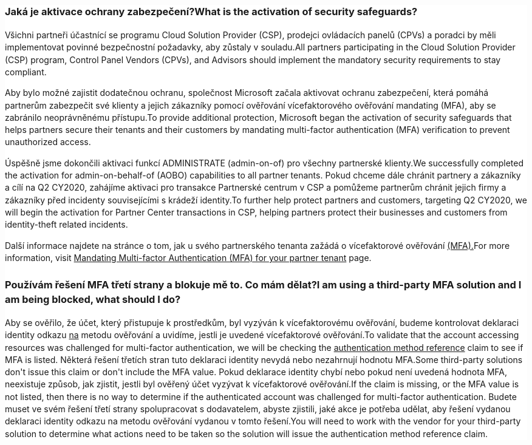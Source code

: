 ### <a name="what-is-the-activation-of-security-safeguards"></a><span data-ttu-id="86d4e-309">Jaká je aktivace ochrany zabezpečení?</span><span class="sxs-lookup"><span data-stu-id="86d4e-309">What is the activation of security safeguards?</span></span>

<span data-ttu-id="86d4e-310">Všichni partneři účastnící se programu Cloud Solution Provider (CSP), prodejci ovládacích panelů (CPVs) a poradci by měli implementovat povinné bezpečnostní požadavky, aby zůstaly v souladu.</span><span class="sxs-lookup"><span data-stu-id="86d4e-310">All partners participating in the Cloud Solution Provider (CSP) program, Control Panel Vendors (CPVs), and Advisors should implement the mandatory security requirements to stay compliant.</span></span>

<span data-ttu-id="86d4e-311">Aby bylo možné zajistit dodatečnou ochranu, společnost Microsoft začala aktivovat ochranu zabezpečení, která pomáhá partnerům zabezpečit své klienty a jejich zákazníky pomocí ověřování vícefaktorového ověřování mandating (MFA), aby se zabránilo neoprávněnému přístupu.</span><span class="sxs-lookup"><span data-stu-id="86d4e-311">To provide additional protection, Microsoft began the activation of security safeguards that helps partners secure their tenants and their customers by mandating multi-factor authentication (MFA) verification to prevent unauthorized access.</span></span>  

<span data-ttu-id="86d4e-312">Úspěšně jsme dokončili aktivaci funkcí ADMINISTRATE (admin-on-of) pro všechny partnerské klienty.</span><span class="sxs-lookup"><span data-stu-id="86d4e-312">We successfully completed the activation for admin-on-behalf-of (AOBO) capabilities to all partner tenants.</span></span> <span data-ttu-id="86d4e-313">Pokud chceme dále chránit partnery a zákazníky a cílí na Q2 CY2020, zahájíme aktivaci pro transakce Partnerské centrum v CSP a pomůžeme partnerům chránit jejich firmy a zákazníky před incidenty souvisejícími s krádeží identity.</span><span class="sxs-lookup"><span data-stu-id="86d4e-313">To further help protect partners and customers, targeting Q2 CY2020, we will begin the activation for Partner Center transactions in CSP, helping partners protect their businesses and customers from identity-theft related incidents.</span></span>

<span data-ttu-id="86d4e-314">Další informace najdete na stránce o tom, jak u svého partnerského tenanta zažádá o vícefaktorové ověřování [(MFA).](partner-security-requirements-mandating-mfa.md)</span><span class="sxs-lookup"><span data-stu-id="86d4e-314">For more information, visit [Mandating Multi-factor Authentication (MFA) for your partner tenant](partner-security-requirements-mandating-mfa.md) page.</span></span>

### <a name="i-am-using-a-third-party-mfa-solution-and-i-am-being-blocked-what-should-i-do"></a><span data-ttu-id="86d4e-315">Používám řešení MFA třetí strany a blokuje mě to. Co mám dělat?</span><span class="sxs-lookup"><span data-stu-id="86d4e-315">I am using a third-party MFA solution and I am being blocked, what should I do?</span></span>

<span data-ttu-id="86d4e-316">Aby se ověřilo, že účet, který přistupuje k prostředkům, byl vyzýván k vícefaktorovému ověřování, budeme kontrolovat deklaraci identity odkazu [na](https://tools.ietf.org/html/rfc8176) metodu ověřování a uvidíme, jestli je uvedené vícefaktorové ověřování.</span><span class="sxs-lookup"><span data-stu-id="86d4e-316">To validate that the account accessing resources was challenged for multi-factor authentication, we will be checking the [authentication method reference](https://tools.ietf.org/html/rfc8176) claim to see if MFA is listed.</span></span> <span data-ttu-id="86d4e-317">Některá řešení třetích stran tuto deklaraci identity nevydá nebo nezahrnují hodnotu MFA.</span><span class="sxs-lookup"><span data-stu-id="86d4e-317">Some third-party solutions don't issue this claim or don't include the MFA value.</span></span> <span data-ttu-id="86d4e-318">Pokud deklarace identity chybí nebo pokud není uvedená hodnota MFA, neexistuje způsob, jak zjistit, jestli byl ověřený účet vyzývat k vícefaktorové ověřování.</span><span class="sxs-lookup"><span data-stu-id="86d4e-318">If the claim is missing, or the MFA value is not listed, then there is no way to determine if the authenticated account was challenged for multi-factor authentication.</span></span> <span data-ttu-id="86d4e-319">Budete muset ve svém řešení třetí strany spolupracovat s dodavatelem, abyste zjistili, jaké akce je potřeba udělat, aby řešení vydanou deklaraci identity odkazu na metodu ověřování vydanou v tomto řešení.</span><span class="sxs-lookup"><span data-stu-id="86d4e-319">You will need to work with the vendor for your third-party solution to determine what actions need to be taken so the solution will issue the authentication method reference claim.</span></span>

